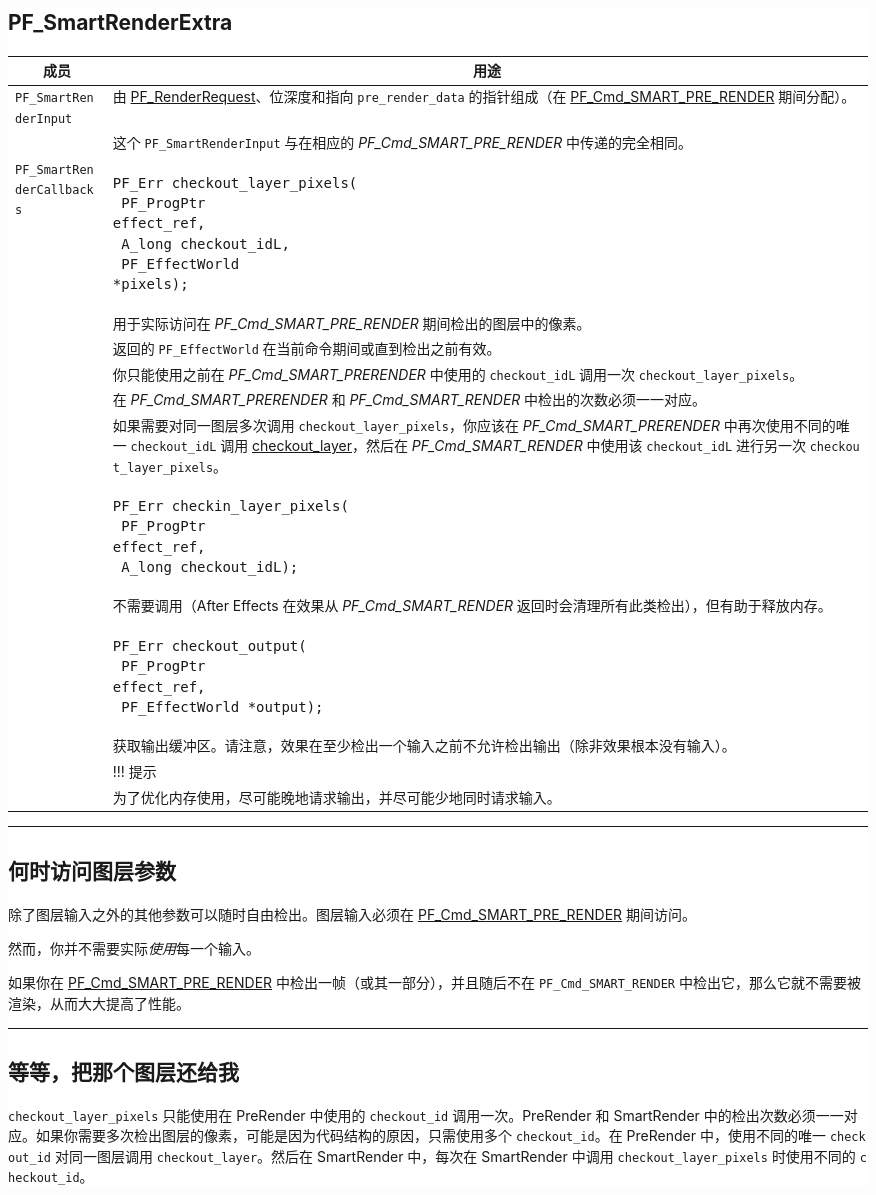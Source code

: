 ## PF_SmartRenderExtra

|          成员           |                                                                                                                                                   用途                                                                                                                                                   |
|-------------------------|----------------------------------------------------------------------------------------------------------------------------------------------------------------------------------------------------------------------------------------------------------------------------------------------------------|
| `PF_SmartRenderInput`   | 由 [PF_RenderRequest](#pf_prerenderextra)、位深度和指向 `pre_render_data` 的指针组成（在 [PF_Cmd_SMART_PRE_RENDER](../effect-basics/command-selectors.md#frame-selectors) 期间分配）。                                                                                                 |
|                         | 这个 `PF_SmartRenderInput` 与在相应的 *PF_Cmd_SMART_PRE_RENDER* 中传递的完全相同。                                                                                                                                                                                                 |
| `PF_SmartRenderCallbacks` | <pre lang="cpp">PF_Err checkout_layer_pixels(<br/>  PF_ProgPtr      effect_ref,<br/>  A_long          checkout_idL,<br/>  PF_EffectWorld  \*pixels);</pre>                                                                                                                                                  |
|                         | 用于实际访问在 *PF_Cmd_SMART_PRE_RENDER* 期间检出的图层中的像素。                                                                                                                                                                                                                  |
|                         | 返回的 `PF_EffectWorld` 在当前命令期间或直到检出之前有效。                                                                                                                                                                                                                         |
|                         | 你只能使用之前在 *PF_Cmd_SMART_PRERENDER* 中使用的 `checkout_idL` 调用一次 `checkout_layer_pixels`。                                                                                                                                                                              |
|                         | 在 *PF_Cmd_SMART_PRERENDER* 和 *PF_Cmd_SMART_RENDER* 中检出的次数必须一一对应。                                                                                                                                                                                                   |
|                         | 如果需要对同一图层多次调用 `checkout_layer_pixels`，你应该在 *PF_Cmd_SMART_PRERENDER* 中再次使用不同的唯一 `checkout_idL` 调用 [checkout_layer](#pf_prerenderextra)，然后在 *PF_Cmd_SMART_RENDER* 中使用该 `checkout_idL` 进行另一次 `checkout_layer_pixels`。 |
|                         | <pre lang="cpp">PF_Err checkin_layer_pixels(<br/>  PF_ProgPtr  effect_ref,<br/>  A_long      checkout_idL);</pre>                                                                                                                                                                                           |
|                         | 不需要调用（After Effects 在效果从 *PF_Cmd_SMART_RENDER* 返回时会清理所有此类检出），但有助于释放内存。                                                                                                                                                                           |
|                         | <pre lang="cpp">PF_Err checkout_output(<br/>  PF_ProgPtr      effect_ref,<br/>  PF_EffectWorld  \*output);</pre>                                                                                                                                                                                            |
|                         | 获取输出缓冲区。请注意，效果在至少检出一个输入之前不允许检出输出（除非效果根本没有输入）。                                                                                                                                                                                       |
|                         | !!! 提示                                                                                                                                                                                                                                                                                                  |
|                         |      为了优化内存使用，尽可能晚地请求输出，并尽可能少地同时请求输入。                                                                                                                                                                                                             |

---

## 何时访问图层参数

除了图层输入之外的其他参数可以随时自由检出。图层输入必须在 [PF_Cmd_SMART_PRE_RENDER](../effect-basics/command-selectors.md#frame-selectors) 期间访问。

然而，你并不需要实际*使用*每一个输入。

如果你在 [PF_Cmd_SMART_PRE_RENDER](../effect-basics/command-selectors.md#frame-selectors) 中检出一帧（或其一部分），并且随后不在 `PF_Cmd_SMART_RENDER` 中检出它，那么它就不需要被渲染，从而大大提高了性能。

---

## 等等，把那个图层还给我

`checkout_layer_pixels` 只能使用在 PreRender 中使用的 `checkout_id` 调用一次。PreRender 和 SmartRender 中的检出次数必须一一对应。如果你需要多次检出图层的像素，可能是因为代码结构的原因，只需使用多个 `checkout_id`。在 PreRender 中，使用不同的唯一 `checkout_id` 对同一图层调用 `checkout_layer`。然后在 SmartRender 中，每次在 SmartRender 中调用 `checkout_layer_pixels` 时使用不同的 `checkout_id`。
